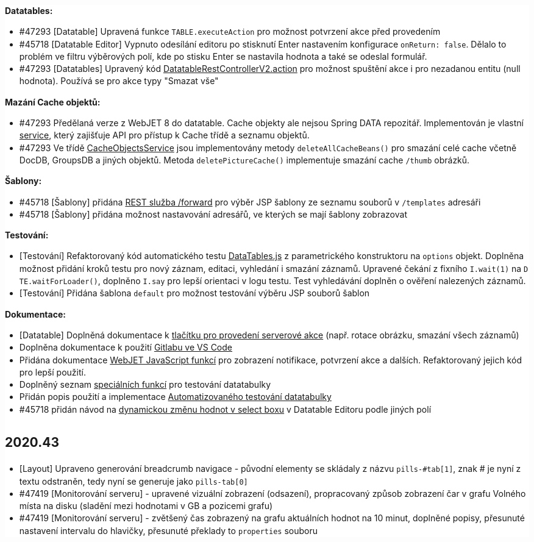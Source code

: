 **Datatables:**

- #47293 [Datatable] Upravená funkce `TABLE.executeAction` pro možnost potvrzení akce před provedením
- #45718 [Datatable Editor] Vypnuto odesílání editoru po stisknutí Enter nastavením konfigurace `onReturn: false`. Dělalo to problém ve filtru výběrových polí, kde po stisku Enter se nastavila hodnota a také se odeslal formulář.
- #47293 [Datatables] Upravený kód [DatatableRestControllerV2.action](../src/main/java/sk/iway/iwcm/system/datatable/DatatableRestControllerV2.java) pro možnost spuštění akce i pro nezadanou entitu (null hodnota). Používá se pro akce typy "Smazat vše"

**Mazání Cache objektů:**

- #47293 Předělaná verze z WebJET 8 do datatable. Cache objekty ale nejsou Spring DATA repozitář. Implementován je vlastní [service](../src/main/java/sk/iway/iwcm/components/memory_cleanup/cache_objects/CacheObjectsService.java), který zajišťuje API pro přístup k Cache třídě a seznamu objektů.
- #47293 Ve třídě [CacheObjectsService](../src/main/java/sk/iway/iwcm/components/memory_cleanup/cache_objects/CacheObjectsService.java) jsou implementovány metody `deleteAllCacheBeans()` pro smazání celé cache včetně DocDB, GroupsDB a jiných objektů. Metoda `deletePictureCache()` implementuje smazání cache `/thumb` obrázků.

**Šablony:**

- #45718 [Šablony] přidána [REST služba /forward](../src/main/java/sk/iway/iwcm/components/templates/TemplatesController.java) pro výběr JSP šablony ze seznamu souborů v `/templates` adresáři
- #45718 [Šablony] přidána možnost nastavování adresářů, ve kterých se mají šablony zobrazovat

**Testování:**

- [Testování] Refaktorovaný kód automatického testu [DataTables.js](../src/test/webapp/pages/DataTables.js) z parametrického konstruktoru na `options` objekt. Doplněna možnost přidání kroků testu pro nový záznam, editaci, vyhledání i smazání záznamů. Upravené čekání z fixního `I.wait(1)` na `DTE.waitForLoader()`, doplněno `I.say` pro lepší orientaci v logu testu. Test vyhledávání doplněn o ověření nalezených záznamů.
- [Testování] Přidána šablona `default` pro možnost testování výběru JSP souborů šablon

**Dokumentace:**

- [Datatable] Doplněná dokumentace k [tlačítku pro provedení serverové akce](developer/datatables/README.md#tlačítko-pro-provedení-serverové-akce) (např. rotace obrázku, smazání všech záznamů)
- Doplněna dokumentace k použití [Gitlabu ve VS Code](developer/guildelines/gitlab.md#práce-ve-vs-code)
- Přidána dokumentace [WebJET JavaScript funkcí](developer/frameworks/webjetjs.md) pro zobrazení notifikace, potvrzení akce a dalších. Refaktorovaný jejich kód pro lepší použití.
- Doplněný seznam [speciálních funkcí](developer/testing/README.md) pro testování datatabulky
- Přidán popis použití a implementace [Automatizovaného testování datatabulky](developer/testing/datatable.md)
- #45718 přidán návod na [dynamickou změnu hodnot v select boxu](developer/datatables-editor/README.md#dynamická-změna-hodnot-ve-výběrovém-poli) v Datatable Editoru podle jiných polí

## 2020.43

- [Layout] Upraveno generování breadcrumb navigace - původní elementy se skládaly z názvu `pills-#tab[1]`, znak # je nyní z textu odstraněn, tedy nyní se generuje jako `pills-tab[0]`
- #47419 [Monitorování serveru] - upravené vizuální zobrazení (odsazení), propracovaný způsob zobrazení čar v grafu Volného místa na disku (sladění mezi hodnotami v GB a pozicemi grafu)
- #47419 [Monitorování serveru] - zvětšený čas zobrazený na grafu aktuálních hodnot na 10 minut, doplněné popisy, přesunuté nastavení intervalu do hlavičky, přesunuté překlady to `properties` souboru
